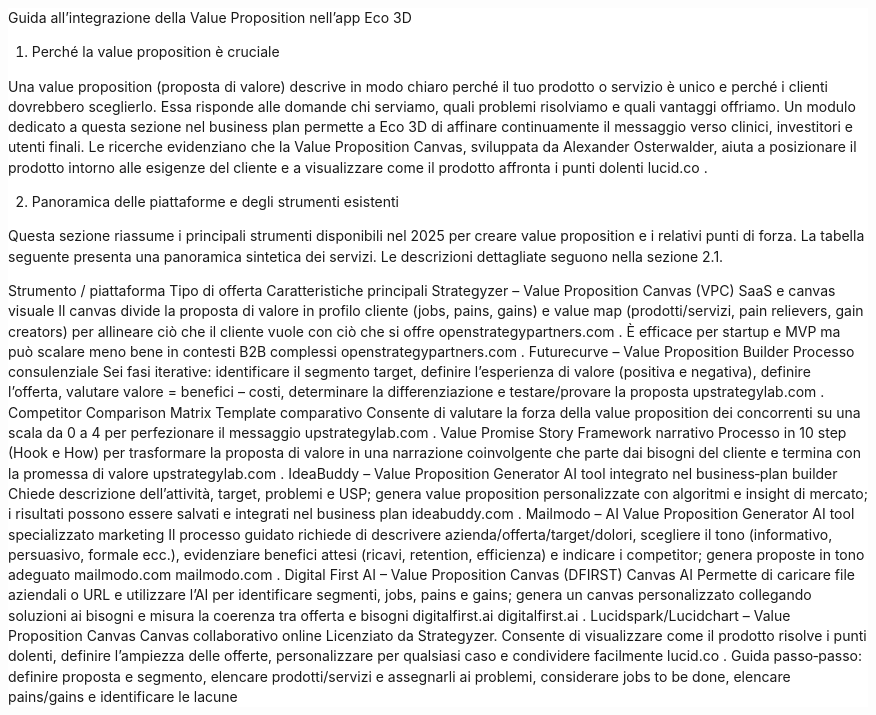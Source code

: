 Guida all’integrazione della Value Proposition nell’app Eco 3D
1. Perché la value proposition è cruciale

Una value proposition (proposta di valore) descrive in modo chiaro perché il tuo prodotto o servizio è unico e perché i clienti dovrebbero sceglierlo. Essa risponde alle domande chi serviamo, quali problemi risolviamo e quali vantaggi offriamo. Un modulo dedicato a questa sezione nel business plan permette a Eco 3D di affinare continuamente il messaggio verso clinici, investitori e utenti finali. Le ricerche evidenziano che la Value Proposition Canvas, sviluppata da Alexander Osterwalder, aiuta a posizionare il prodotto intorno alle esigenze del cliente e a visualizzare come il prodotto affronta i punti dolenti
lucid.co
.

2. Panoramica delle piattaforme e degli strumenti esistenti

Questa sezione riassume i principali strumenti disponibili nel 2025 per creare value proposition e i relativi punti di forza. La tabella seguente presenta una panoramica sintetica dei servizi. Le descrizioni dettagliate seguono nella sezione 2.1.

Strumento / piattaforma	Tipo di offerta	Caratteristiche principali
Strategyzer – Value Proposition Canvas (VPC)	SaaS e canvas visuale	Il canvas divide la proposta di valore in profilo cliente (jobs, pains, gains) e value map (prodotti/servizi, pain relievers, gain creators) per allineare ciò che il cliente vuole con ciò che si offre
openstrategypartners.com
. È efficace per startup e MVP ma può scalare meno bene in contesti B2B complessi
openstrategypartners.com
.
Futurecurve – Value Proposition Builder	Processo consulenziale	Sei fasi iterative: identificare il segmento target, definire l’esperienza di valore (positiva e negativa), definire l’offerta, valutare valore = benefici – costi, determinare la differenziazione e testare/provare la proposta
upstrategylab.com
.
Competitor Comparison Matrix	Template comparativo	Consente di valutare la forza della value proposition dei concorrenti su una scala da 0 a 4 per perfezionare il messaggio
upstrategylab.com
.
Value Promise Story	Framework narrativo	Processo in 10 step (Hook e How) per trasformare la proposta di valore in una narrazione coinvolgente che parte dai bisogni del cliente e termina con la promessa di valore
upstrategylab.com
.
IdeaBuddy – Value Proposition Generator	AI tool integrato nel business‑plan builder	Chiede descrizione dell’attività, target, problemi e USP; genera value proposition personalizzate con algoritmi e insight di mercato; i risultati possono essere salvati e integrati nel business plan
ideabuddy.com
.
Mailmodo – AI Value Proposition Generator	AI tool specializzato marketing	Il processo guidato richiede di descrivere azienda/offerta/target/dolori, scegliere il tono (informativo, persuasivo, formale ecc.), evidenziare benefici attesi (ricavi, retention, efficienza) e indicare i competitor; genera proposte in tono adeguato
mailmodo.com
mailmodo.com
.
Digital First AI – Value Proposition Canvas (DFIRST)	Canvas AI	Permette di caricare file aziendali o URL e utilizzare l’AI per identificare segmenti, jobs, pains e gains; genera un canvas personalizzato collegando soluzioni ai bisogni e misura la coerenza tra offerta e bisogni
digitalfirst.ai
digitalfirst.ai
.
Lucidspark/Lucidchart – Value Proposition Canvas	Canvas collaborativo online	Licenziato da Strategyzer. Consente di visualizzare come il prodotto risolve i punti dolenti, definire l’ampiezza delle offerte, personalizzare per qualsiasi caso e condividere facilmente
lucid.co
. Guida passo‑passo: definire proposta e segmento, elencare prodotti/servizi e assegnarli ai problemi, considerare jobs to be done, elencare pains/gains e identificare le lacune